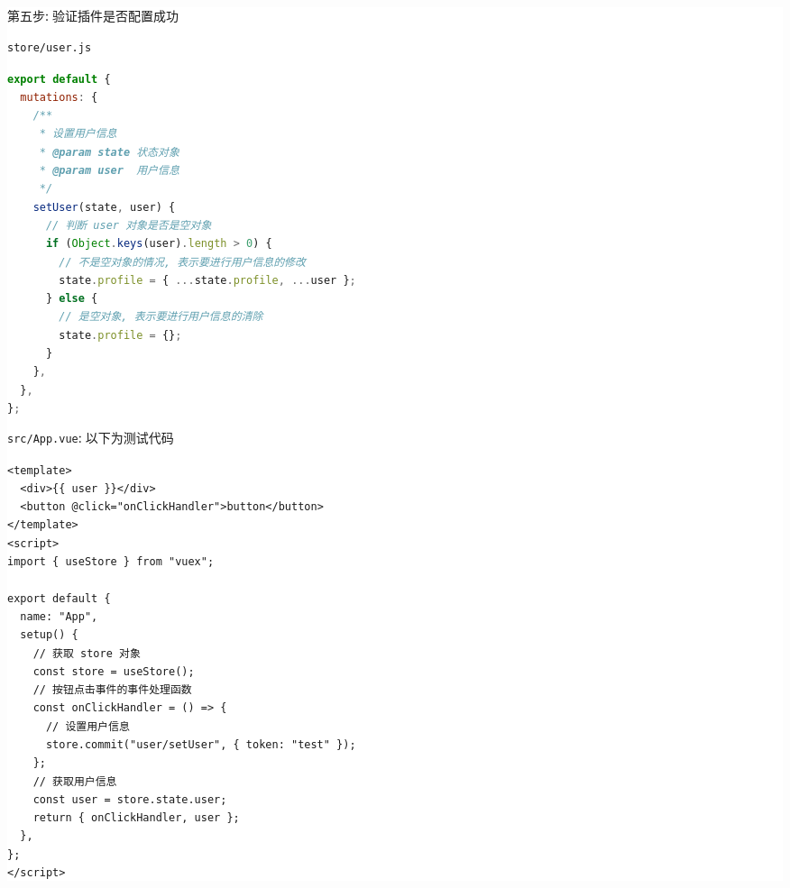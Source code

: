 第五步: 验证插件是否配置成功

`store/user.js`

```javascript
export default {
  mutations: {
    /**
     * 设置用户信息
     * @param state 状态对象
     * @param user  用户信息
     */
    setUser(state, user) {
      // 判断 user 对象是否是空对象
      if (Object.keys(user).length > 0) {
        // 不是空对象的情况, 表示要进行用户信息的修改
        state.profile = { ...state.profile, ...user };
      } else {
        // 是空对象, 表示要进行用户信息的清除
        state.profile = {};
      }
    },
  },
};
```

`src/App.vue`: 以下为测试代码

```vue
<template>
  <div>{{ user }}</div>
  <button @click="onClickHandler">button</button>
</template>
<script>
import { useStore } from "vuex";

export default {
  name: "App",
  setup() {
    // 获取 store 对象
    const store = useStore();
    // 按钮点击事件的事件处理函数
    const onClickHandler = () => {
      // 设置用户信息
      store.commit("user/setUser", { token: "test" });
    };
    // 获取用户信息
    const user = store.state.user;
    return { onClickHandler, user };
  },
};
</script>
```
